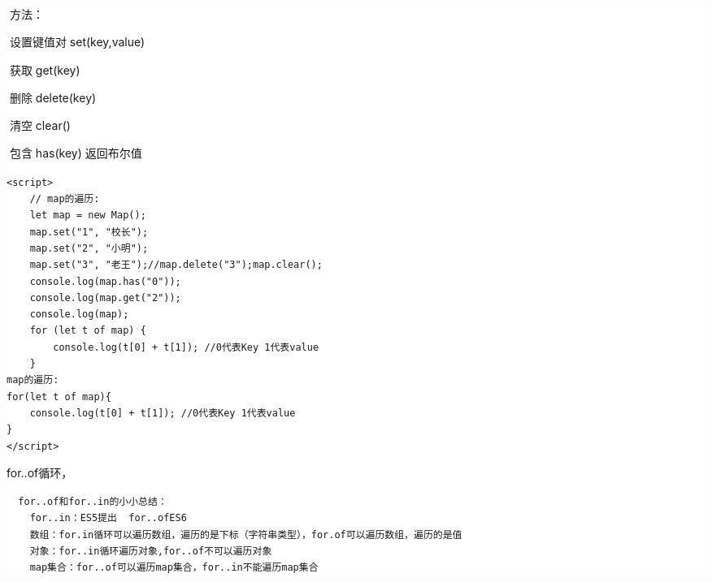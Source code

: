​	   方法： 

​	         设置键值对 set(key,value)

​               获取       get(key)

​               删除       delete(key)

​               清空       clear()

​               包含       has(key)    返回布尔值

	<script>
	    // map的遍历:
	    let map = new Map();
	    map.set("1", "校长"); 
	    map.set("2", "小明"); 
	    map.set("3", "老王");//map.delete("3");map.clear();
	    console.log(map.has("0"));
	    console.log(map.get("2"));
	    console.log(map);
	    for (let t of map) {
	        console.log(t[0] + t[1]); //0代表Key 1代表value
	    }
	map的遍历:
	for(let t of map){
	    console.log(t[0] + t[1]); //0代表Key 1代表value
	}
	</script>

for..of循环，

	  for..of和for..in的小小总结：
	    for..in：ES5提出  for..ofES6
	    数组：for.in循环可以遍历数组，遍历的是下标（字符串类型），for.of可以遍历数组，遍历的是值
	    对象：for..in循环遍历对象,for..of不可以遍历对象
	    map集合：for..of可以遍历map集合，for..in不能遍历map集合